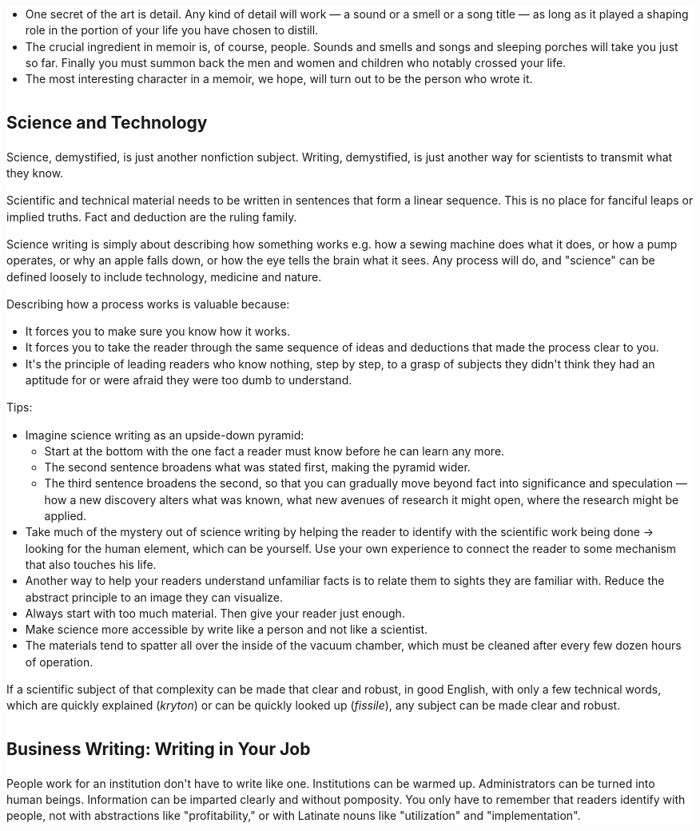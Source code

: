 - One secret of the art is detail. Any kind of detail will work — a sound or a smell or a song title — as long as it played a shaping role in the portion of your life you have chosen to distill.
- The crucial ingredient in memoir is, of course, people. Sounds and smells and songs and sleeping porches will take you just so far. Finally you must summon back the men and women and children who notably crossed your life.
- The most interesting character in a memoir, we hope, will turn out to be the person who wrote it.

## Science and Technology

Science, demystified, is just another nonfiction subject. Writing, demystified, is just another way for scientists to transmit what they know.

Scientific and technical material needs to be written in sentences that form a linear sequence. This is no place for fanciful leaps or implied truths. Fact and deduction are the ruling family.

Science writing is simply about describing how something works e.g. how a sewing machine does what it does, or how a pump operates, or why an apple falls down, or how the eye tells the brain what it sees. Any process will do, and "science" can be defined loosely to include technology, medicine and nature.

Describing how a process works is valuable because:
- It forces you to make sure you know how it works.
- It forces you to take the reader through the same sequence of ideas and deductions that made the process clear to you.
- It's the principle of leading readers who know nothing, step by step, to a grasp of subjects they didn't think they had an aptitude for or were afraid they were too dumb to understand.

Tips:
- Imagine science writing as an upside-down pyramid:
  - Start at the bottom with the one fact a reader must know before he can learn any more. 
  - The second sentence broadens what was stated first, making the pyramid wider.
  - The third sentence broadens the second, so that you can gradually move beyond fact into significance and speculation — how a new discovery alters what was known, what new avenues of research it might open, where the research might be applied.
- Take much of the mystery out of science writing by helping the reader to identify with the scientific work being done → looking for the human element, which can be yourself. Use your own experience to connect the reader to some mechanism that also touches his life.
- Another way to help your readers understand unfamiliar facts is to relate them to sights they are familiar with. Reduce the abstract principle to an image they can visualize.
- Always start with too much material. Then give your reader just enough.
- Make science more accessible by write like a person and not like a scientist. 
- The materials tend to spatter all over the inside of the vacuum chamber, which must be cleaned after every few dozen hours of operation.

If a scientific subject of that complexity can be made that clear and robust, in good English, with only a few technical words, which are quickly explained (_kryton_) or can be quickly looked up (_fissile_), any subject can be made clear and robust.

## Business Writing: Writing in Your Job

People work for an institution don't have to write like one. Institutions can be warmed up. Administrators can be turned into human beings. Information can be imparted clearly and without pomposity. You only have to remember that readers identify with people, not with abstractions like "profitability," or with Latinate nouns like "utilization" and "implementation".

